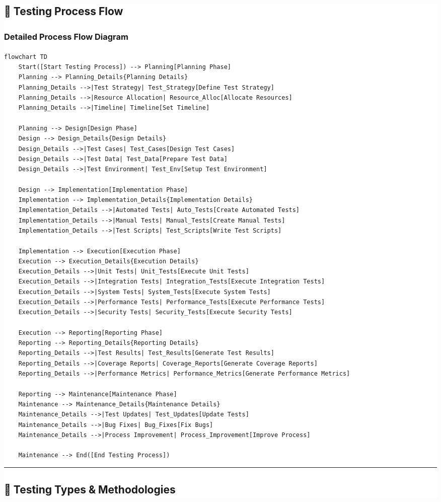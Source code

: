 
## 🔄 Testing Process Flow

### Detailed Process Flow Diagram
```mermaid
flowchart TD
    Start([Start Testing Process]) --> Planning[Planning Phase]
    Planning --> Planning_Details{Planning Details}
    Planning_Details -->|Test Strategy| Test_Strategy[Define Test Strategy]
    Planning_Details -->|Resource Allocation| Resource_Alloc[Allocate Resources]
    Planning_Details -->|Timeline| Timeline[Set Timeline]
    
    Planning --> Design[Design Phase]
    Design --> Design_Details{Design Details}
    Design_Details -->|Test Cases| Test_Cases[Design Test Cases]
    Design_Details -->|Test Data| Test_Data[Prepare Test Data]
    Design_Details -->|Test Environment| Test_Env[Setup Test Environment]
    
    Design --> Implementation[Implementation Phase]
    Implementation --> Implementation_Details{Implementation Details}
    Implementation_Details -->|Automated Tests| Auto_Tests[Create Automated Tests]
    Implementation_Details -->|Manual Tests| Manual_Tests[Create Manual Tests]
    Implementation_Details -->|Test Scripts| Test_Scripts[Write Test Scripts]
    
    Implementation --> Execution[Execution Phase]
    Execution --> Execution_Details{Execution Details}
    Execution_Details -->|Unit Tests| Unit_Tests[Execute Unit Tests]
    Execution_Details -->|Integration Tests| Integration_Tests[Execute Integration Tests]
    Execution_Details -->|System Tests| System_Tests[Execute System Tests]
    Execution_Details -->|Performance Tests| Performance_Tests[Execute Performance Tests]
    Execution_Details -->|Security Tests| Security_Tests[Execute Security Tests]
    
    Execution --> Reporting[Reporting Phase]
    Reporting --> Reporting_Details{Reporting Details}
    Reporting_Details -->|Test Results| Test_Results[Generate Test Results]
    Reporting_Details -->|Coverage Reports| Coverage_Reports[Generate Coverage Reports]
    Reporting_Details -->|Performance Metrics| Performance_Metrics[Generate Performance Metrics]
    
    Reporting --> Maintenance[Maintenance Phase]
    Maintenance --> Maintenance_Details{Maintenance Details}
    Maintenance_Details -->|Test Updates| Test_Updates[Update Tests]
    Maintenance_Details -->|Bug Fixes| Bug_Fixes[Fix Bugs]
    Maintenance_Details -->|Process Improvement| Process_Improvement[Improve Process]
    
    Maintenance --> End([End Testing Process])
```

---

## 🧪 Testing Types & Methodologies
